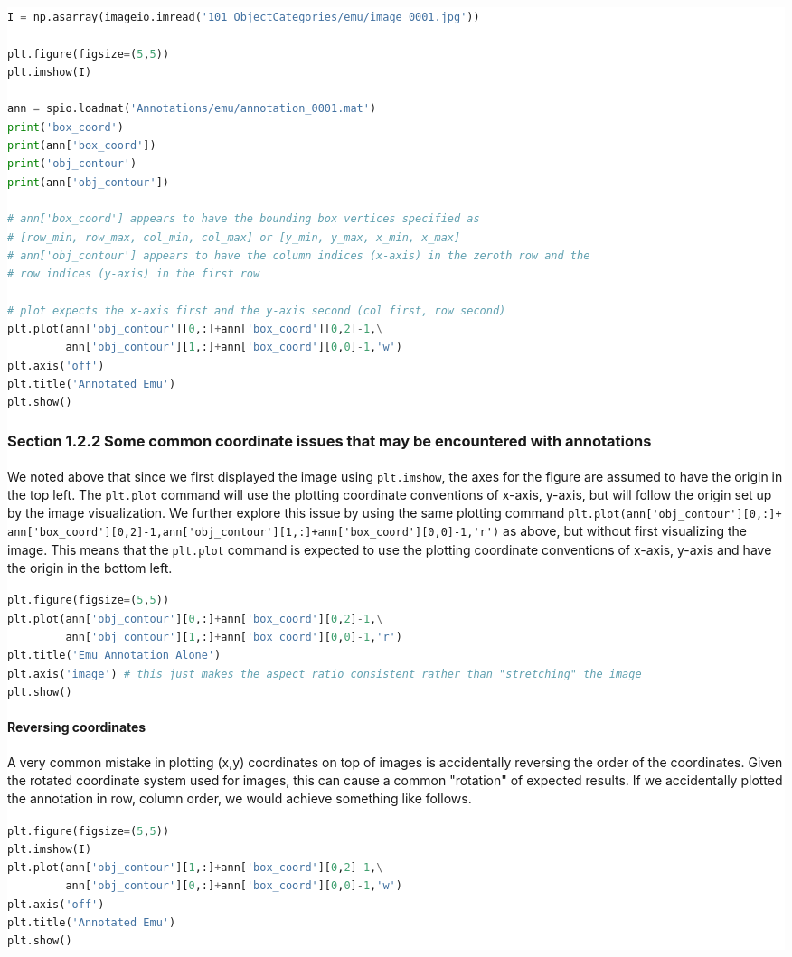 
```python
I = np.asarray(imageio.imread('101_ObjectCategories/emu/image_0001.jpg'))

plt.figure(figsize=(5,5))
plt.imshow(I)

ann = spio.loadmat('Annotations/emu/annotation_0001.mat')
print('box_coord')
print(ann['box_coord'])
print('obj_contour')
print(ann['obj_contour'])

# ann['box_coord'] appears to have the bounding box vertices specified as 
# [row_min, row_max, col_min, col_max] or [y_min, y_max, x_min, x_max]
# ann['obj_contour'] appears to have the column indices (x-axis) in the zeroth row and the 
# row indices (y-axis) in the first row

# plot expects the x-axis first and the y-axis second (col first, row second)
plt.plot(ann['obj_contour'][0,:]+ann['box_coord'][0,2]-1,\
         ann['obj_contour'][1,:]+ann['box_coord'][0,0]-1,'w')
plt.axis('off')
plt.title('Annotated Emu')
plt.show()
```

### Section 1.2.2 Some common coordinate issues that may be encountered with annotations
We noted above that since we first displayed the image using `plt.imshow`, the axes for the figure are assumed to have the origin in the top left.  The `plt.plot` command will use the plotting coordinate conventions of x-axis, y-axis, but will follow the origin set up by the image visualization.  We further explore this issue by using the same plotting command `plt.plot(ann['obj_contour'][0,:]+ann['box_coord'][0,2]-1,ann['obj_contour'][1,:]+ann['box_coord'][0,0]-1,'r')` as above, but without first visualizing the image.  This means that the `plt.plot` command is expected to use the plotting coordinate conventions of x-axis, y-axis and have the origin in the bottom left.


```python
plt.figure(figsize=(5,5))
plt.plot(ann['obj_contour'][0,:]+ann['box_coord'][0,2]-1,\
         ann['obj_contour'][1,:]+ann['box_coord'][0,0]-1,'r')
plt.title('Emu Annotation Alone')
plt.axis('image') # this just makes the aspect ratio consistent rather than "stretching" the image
plt.show()
```

#### Reversing coordinates 
A very common mistake in plotting (x,y) coordinates on top of images is accidentally reversing the order of the coordinates.  Given the rotated coordinate system used for images, this can cause a common "rotation" of expected results.  If we accidentally plotted the annotation in row, column order, we would achieve something like follows.


```python
plt.figure(figsize=(5,5))
plt.imshow(I)
plt.plot(ann['obj_contour'][1,:]+ann['box_coord'][0,2]-1,\
         ann['obj_contour'][0,:]+ann['box_coord'][0,0]-1,'w')
plt.axis('off')
plt.title('Annotated Emu')
plt.show()
```
